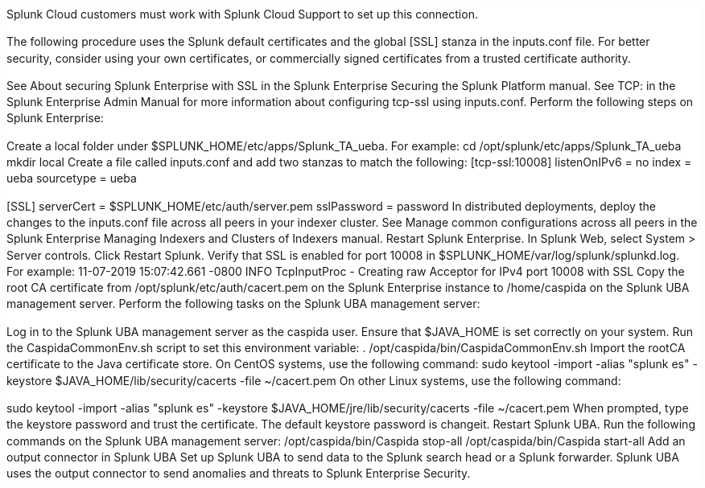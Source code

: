 Splunk Cloud customers must work with Splunk Cloud Support to set up this connection.

The following procedure uses the Splunk default certificates and the global [SSL] stanza in the inputs.conf file. For better security, consider using your own certificates, or commercially signed certificates from a trusted certificate authority.

See About securing Splunk Enterprise with SSL in the Splunk Enterprise Securing the Splunk Platform manual.
See TCP: in the Splunk Enterprise Admin Manual for more information about configuring tcp-ssl using inputs.conf.
Perform the following steps on Splunk Enterprise:

Create a local folder under $SPLUNK_HOME/etc/apps/Splunk_TA_ueba. For example:
cd /opt/splunk/etc/apps/Splunk_TA_ueba
mkdir local
Create a file called inputs.conf and add two stanzas to match the following:
[tcp-ssl:10008]
listenOnIPv6 = no
index = ueba
sourcetype = ueba

[SSL]
serverCert = $SPLUNK_HOME/etc/auth/server.pem
sslPassword = password
In distributed deployments, deploy the changes to the inputs.conf file across all peers in your indexer cluster. See Manage common configurations across all peers in the Splunk Enterprise Managing Indexers and Clusters of Indexers manual.
Restart Splunk Enterprise.
In Splunk Web, select System > Server controls.
Click Restart Splunk.
Verify that SSL is enabled for port 10008 in $SPLUNK_HOME/var/log/splunk/splunkd.log. For example:
11-07-2019 15:07:42.661 -0800 INFO  TcpInputProc - Creating raw Acceptor for IPv4 port 10008 with SSL
Copy the root CA certificate from /opt/splunk/etc/auth/cacert.pem on the Splunk Enterprise instance to /home/caspida on the Splunk UBA management server.
Perform the following tasks on the Splunk UBA management server:

Log in to the Splunk UBA management server as the caspida user.
Ensure that $JAVA_HOME is set correctly on your system. Run the CaspidaCommonEnv.sh script to set this environment variable:
. /opt/caspida/bin/CaspidaCommonEnv.sh
Import the rootCA certificate to the Java certificate store.
On CentOS systems, use the following command:
sudo keytool -import -alias "splunk es" -keystore $JAVA_HOME/lib/security/cacerts -file ~/cacert.pem
On other Linux systems, use the following command:

sudo keytool -import -alias "splunk es" -keystore $JAVA_HOME/jre/lib/security/cacerts -file ~/cacert.pem
When prompted, type the keystore password and trust the certificate. The default keystore password is changeit.
Restart Splunk UBA. Run the following commands on the Splunk UBA management server:
/opt/caspida/bin/Caspida stop-all
/opt/caspida/bin/Caspida start-all
Add an output connector in Splunk UBA
Set up Splunk UBA to send data to the Splunk search head or a Splunk forwarder. Splunk UBA uses the output connector to send anomalies and threats to Splunk Enterprise Security.
